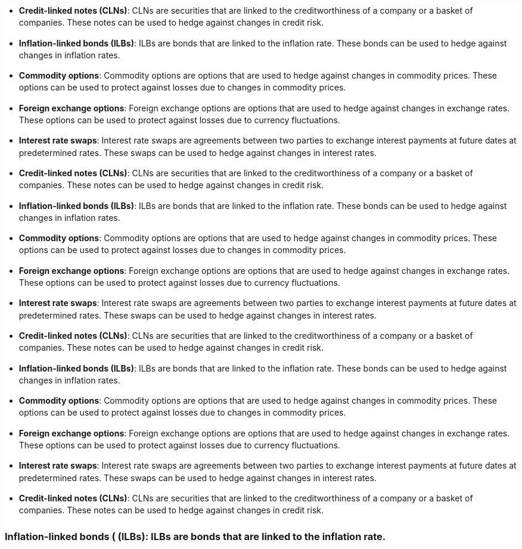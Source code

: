 - **Credit-linked notes (CLNs)**: CLNs are securities that are linked to the creditworthiness of a company or a basket of companies. These notes can be used to hedge against changes in credit risk.

- **Inflation-linked bonds (ILBs)**: ILBs are bonds that are linked to the inflation rate. These bonds can be used to hedge against changes in inflation rates.

- **Commodity options**: Commodity options are options that are used to hedge against changes in commodity prices. These options can be used to protect against losses due to changes in commodity prices.

- **Foreign exchange options**: Foreign exchange options are options that are used to hedge against changes in exchange rates. These options can be used to protect against losses due to currency fluctuations.

- **Interest rate swaps**: Interest rate swaps are agreements between two parties to exchange interest payments at future dates at predetermined rates. These swaps can be used to hedge against changes in interest rates.

- **Credit-linked notes (CLNs)**: CLNs are securities that are linked to the creditworthiness of a company or a basket of companies. These notes can be used to hedge against changes in credit risk.

- **Inflation-linked bonds (ILBs)**: ILBs are bonds that are linked to the inflation rate. These bonds can be used to hedge against changes in inflation rates.

- **Commodity options**: Commodity options are options that are used to hedge against changes in commodity prices. These options can be used to protect against losses due to changes in commodity prices.

- **Foreign exchange options**: Foreign exchange options are options that are used to hedge against changes in exchange rates. These options can be used to protect against losses due to currency fluctuations.

- **Interest rate swaps**: Interest rate swaps are agreements between two parties to exchange interest payments at future dates at predetermined rates. These swaps can be used to hedge against changes in interest rates.

- **Credit-linked notes (CLNs)**: CLNs are securities that are linked to the creditworthiness of a company or a basket of companies. These notes can be used to hedge against changes in credit risk.

- **Inflation-linked bonds (ILBs)**: ILBs are bonds that are linked to the inflation rate. These bonds can be used to hedge against changes in inflation rates.

- **Commodity options**: Commodity options are options that are used to hedge against changes in commodity prices. These options can be used to protect against losses due to changes in commodity prices.

- **Foreign exchange options**: Foreign exchange options are options that are used to hedge against changes in exchange rates. These options can be used to protect against losses due to currency fluctuations.

- **Interest rate swaps**: Interest rate swaps are agreements between two parties to exchange interest payments at future dates at predetermined rates. These swaps can be used to hedge against changes in interest rates.

- **Credit-linked notes (CLNs)**: CLNs are securities that are linked to the creditworthiness of a company or a basket of companies. These notes can be used to hedge against changes in credit risk.


### **Inflation-linked bonds ( (ILBs)**: ILBs are bonds that are linked to the inflation rate.
